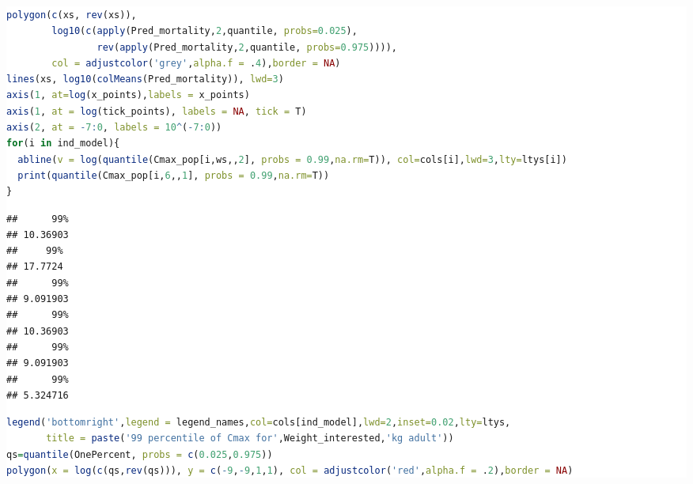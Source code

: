 ```r
polygon(c(xs, rev(xs)), 
        log10(c(apply(Pred_mortality,2,quantile, probs=0.025),
                rev(apply(Pred_mortality,2,quantile, probs=0.975)))),
        col = adjustcolor('grey',alpha.f = .4),border = NA)
lines(xs, log10(colMeans(Pred_mortality)), lwd=3)
axis(1, at=log(x_points),labels = x_points)
axis(1, at = log(tick_points), labels = NA, tick = T)
axis(2, at = -7:0, labels = 10^(-7:0))
for(i in ind_model){
  abline(v = log(quantile(Cmax_pop[i,ws,,2], probs = 0.99,na.rm=T)), col=cols[i],lwd=3,lty=ltys[i])
  print(quantile(Cmax_pop[i,6,,1], probs = 0.99,na.rm=T))
}
```

```
##      99% 
## 10.36903 
##     99% 
## 17.7724 
##      99% 
## 9.091903 
##      99% 
## 10.36903 
##      99% 
## 9.091903 
##      99% 
## 5.324716
```

```r
legend('bottomright',legend = legend_names,col=cols[ind_model],lwd=2,inset=0.02,lty=ltys,
       title = paste('99 percentile of Cmax for',Weight_interested,'kg adult'))
qs=quantile(OnePercent, probs = c(0.025,0.975))
polygon(x = log(c(qs,rev(qs))), y = c(-9,-9,1,1), col = adjustcolor('red',alpha.f = .2),border = NA)
```
